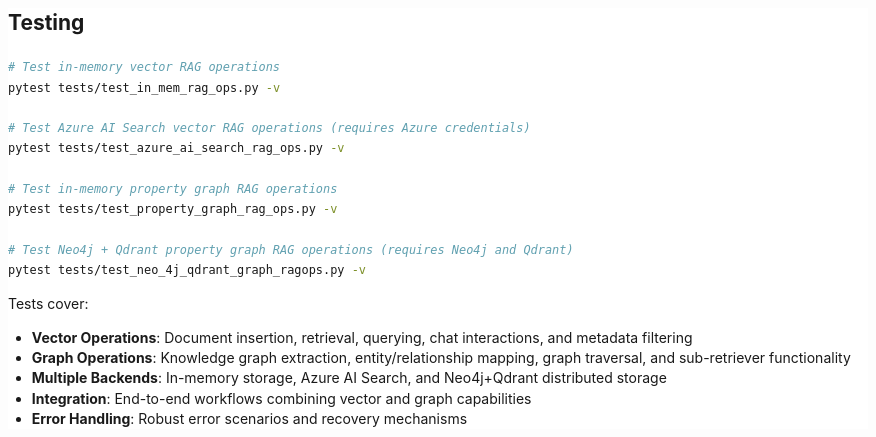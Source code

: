 ## Testing

```bash
# Test in-memory vector RAG operations
pytest tests/test_in_mem_rag_ops.py -v

# Test Azure AI Search vector RAG operations (requires Azure credentials)
pytest tests/test_azure_ai_search_rag_ops.py -v

# Test in-memory property graph RAG operations
pytest tests/test_property_graph_rag_ops.py -v

# Test Neo4j + Qdrant property graph RAG operations (requires Neo4j and Qdrant)
pytest tests/test_neo_4j_qdrant_graph_ragops.py -v
```

Tests cover:
- **Vector Operations**: Document insertion, retrieval, querying, chat interactions, and metadata filtering
- **Graph Operations**: Knowledge graph extraction, entity/relationship mapping, graph traversal, and sub-retriever functionality
- **Multiple Backends**: In-memory storage, Azure AI Search, and Neo4j+Qdrant distributed storage
- **Integration**: End-to-end workflows combining vector and graph capabilities
- **Error Handling**: Robust error scenarios and recovery mechanisms

